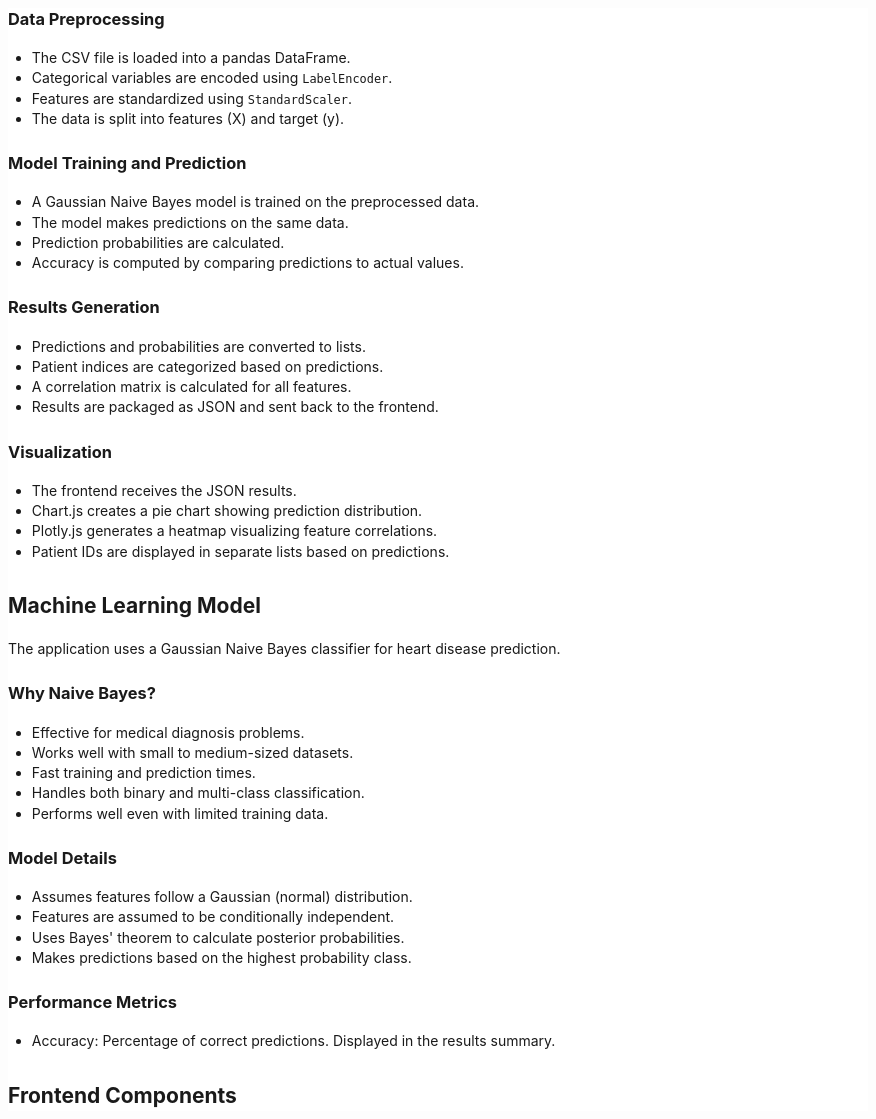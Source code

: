 ### Data Preprocessing

- The CSV file is loaded into a pandas DataFrame.
- Categorical variables are encoded using `LabelEncoder`.
- Features are standardized using `StandardScaler`.
- The data is split into features (X) and target (y).

### Model Training and Prediction

- A Gaussian Naive Bayes model is trained on the preprocessed data.
- The model makes predictions on the same data.
- Prediction probabilities are calculated.
- Accuracy is computed by comparing predictions to actual values.

### Results Generation

- Predictions and probabilities are converted to lists.
- Patient indices are categorized based on predictions.
- A correlation matrix is calculated for all features.
- Results are packaged as JSON and sent back to the frontend.

### Visualization

- The frontend receives the JSON results.
- Chart.js creates a pie chart showing prediction distribution.
- Plotly.js generates a heatmap visualizing feature correlations.
- Patient IDs are displayed in separate lists based on predictions.

## Machine Learning Model

The application uses a Gaussian Naive Bayes classifier for heart disease prediction.

### Why Naive Bayes?

- Effective for medical diagnosis problems.
- Works well with small to medium-sized datasets.
- Fast training and prediction times.
- Handles both binary and multi-class classification.
- Performs well even with limited training data.

### Model Details

- Assumes features follow a Gaussian (normal) distribution.
- Features are assumed to be conditionally independent.
- Uses Bayes' theorem to calculate posterior probabilities.
- Makes predictions based on the highest probability class.

### Performance Metrics

- Accuracy: Percentage of correct predictions. Displayed in the results summary.

## Frontend Components
